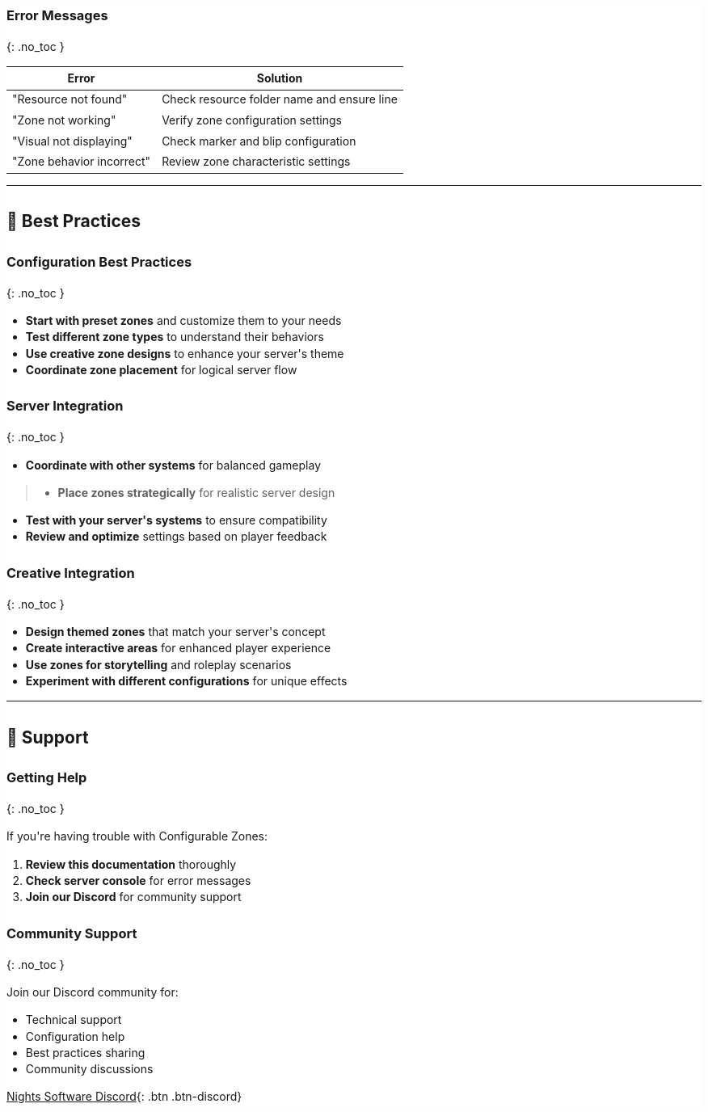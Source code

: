 ### **Error Messages**
{: .no_toc }

| Error | Solution |
|-------|----------|
| "Resource not found" | Check resource folder name and ensure line |
| "Zone not working" | Verify zone configuration settings |
| "Visual not displaying" | Check marker and blip configuration |
| "Zone behavior incorrect" | Review zone characteristic settings |

---

## 📖 Best Practices

### **Configuration Best Practices**
{: .no_toc }

- **Start with preset zones** and customize them to your needs
- **Test different zone types** to understand their behaviors
- **Use creative zone designs** to enhance your server's theme
- **Coordinate zone placement** for logical server flow

### **Server Integration**
{: .no_toc }

- **Coordinate with other systems** for balanced gameplay
> - **Place zones strategically** for realistic server design
- **Test with your server's systems** to ensure compatibility
- **Review and optimize** settings based on player feedback

### **Creative Integration**
{: .no_toc }

- **Design themed zones** that match your server's concept
- **Create interactive areas** for enhanced player experience
- **Use zones for storytelling** and roleplay scenarios
- **Experiment with different configurations** for unique effects

---

## 💬 Support

### **Getting Help**
{: .no_toc }

If you're having trouble with Configurable Zones:

1. **Review this documentation** thoroughly
2. **Check server console** for error messages
3. **Join our Discord** for community support

### **Community Support**
{: .no_toc }

Join our Discord community for:
- Technical support
- Configuration help
- Best practices sharing
- Community discussions

[Nights Software Discord](https://discord.nights-software.com){: .btn .btn-discord}
